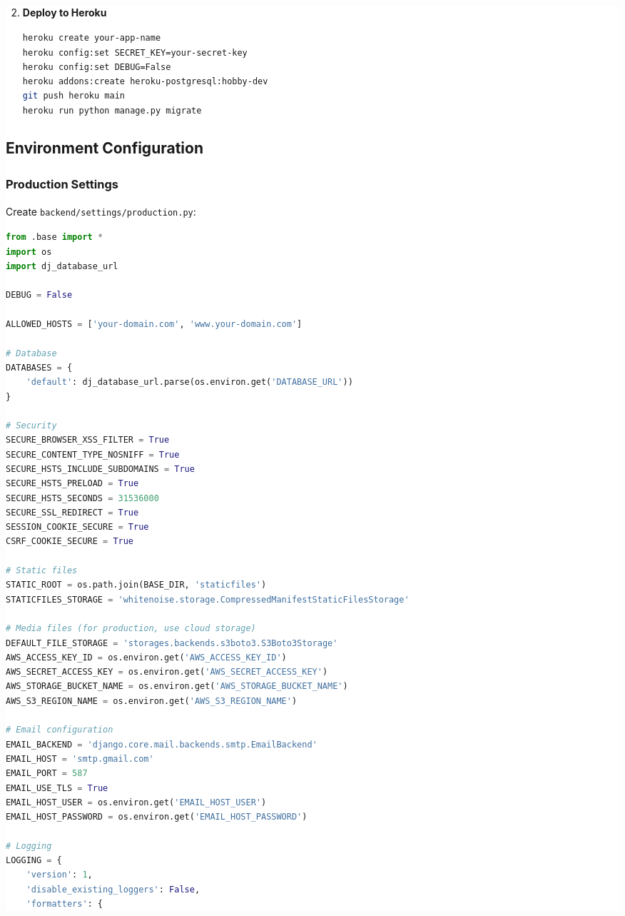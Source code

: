 2. **Deploy to Heroku**
   ```bash
   heroku create your-app-name
   heroku config:set SECRET_KEY=your-secret-key
   heroku config:set DEBUG=False
   heroku addons:create heroku-postgresql:hobby-dev
   git push heroku main
   heroku run python manage.py migrate
   ```

## Environment Configuration

### Production Settings

Create `backend/settings/production.py`:

```python
from .base import *
import os
import dj_database_url

DEBUG = False

ALLOWED_HOSTS = ['your-domain.com', 'www.your-domain.com']

# Database
DATABASES = {
    'default': dj_database_url.parse(os.environ.get('DATABASE_URL'))
}

# Security
SECURE_BROWSER_XSS_FILTER = True
SECURE_CONTENT_TYPE_NOSNIFF = True
SECURE_HSTS_INCLUDE_SUBDOMAINS = True
SECURE_HSTS_PRELOAD = True
SECURE_HSTS_SECONDS = 31536000
SECURE_SSL_REDIRECT = True
SESSION_COOKIE_SECURE = True
CSRF_COOKIE_SECURE = True

# Static files
STATIC_ROOT = os.path.join(BASE_DIR, 'staticfiles')
STATICFILES_STORAGE = 'whitenoise.storage.CompressedManifestStaticFilesStorage'

# Media files (for production, use cloud storage)
DEFAULT_FILE_STORAGE = 'storages.backends.s3boto3.S3Boto3Storage'
AWS_ACCESS_KEY_ID = os.environ.get('AWS_ACCESS_KEY_ID')
AWS_SECRET_ACCESS_KEY = os.environ.get('AWS_SECRET_ACCESS_KEY')
AWS_STORAGE_BUCKET_NAME = os.environ.get('AWS_STORAGE_BUCKET_NAME')
AWS_S3_REGION_NAME = os.environ.get('AWS_S3_REGION_NAME')

# Email configuration
EMAIL_BACKEND = 'django.core.mail.backends.smtp.EmailBackend'
EMAIL_HOST = 'smtp.gmail.com'
EMAIL_PORT = 587
EMAIL_USE_TLS = True
EMAIL_HOST_USER = os.environ.get('EMAIL_HOST_USER')
EMAIL_HOST_PASSWORD = os.environ.get('EMAIL_HOST_PASSWORD')

# Logging
LOGGING = {
    'version': 1,
    'disable_existing_loggers': False,
    'formatters': {
```